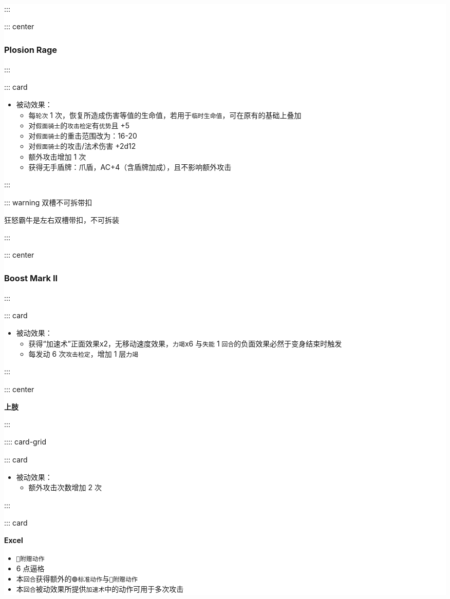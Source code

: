 :::

::: center

### **Plosion Rage**

:::

::: card

- 被动效果：
    - 每`轮次` 1 次，恢复所造成伤害等值的生命值，若用于`临时生命值`，可在原有的基础上叠加
    - 对`假面骑士`的`攻击检定`有`优势`且 +5
    - 对`假面骑士`的重击范围改为：16-20
    - 对`假面骑士`的攻击/法术伤害 +2d12
    - 额外攻击增加 1 次
    - 获得无手盾牌：爪盾，AC+4（含盾牌加成），且不影响额外攻击

:::

::: warning 双槽不可拆带扣

狂怒霸牛是左右双槽带扣，不可拆装

:::

::: center

### **Boost Mark II**

:::

::: card

- 被动效果：
    - 获得“加速术”正面效果x2，无移动速度效果，`力竭`x6 与`失能` 1 `回合`的负面效果必然于变身结束时触发
    - 每发动 6 次`攻击检定`，增加 1 层`力竭`

:::

::: center

**上肢**

:::

:::: card-grid

::: card

- 被动效果：
    - 额外攻击次数增加 2 次

:::

::: card

**Excel**

- `🔺附赠动作`
- 6 点逼格
- 本`回合`获得额外的`🟢标准动作`与`🔺附赠动作`
- 本`回合`被动效果所提供`加速术`中的动作可用于多次攻击
